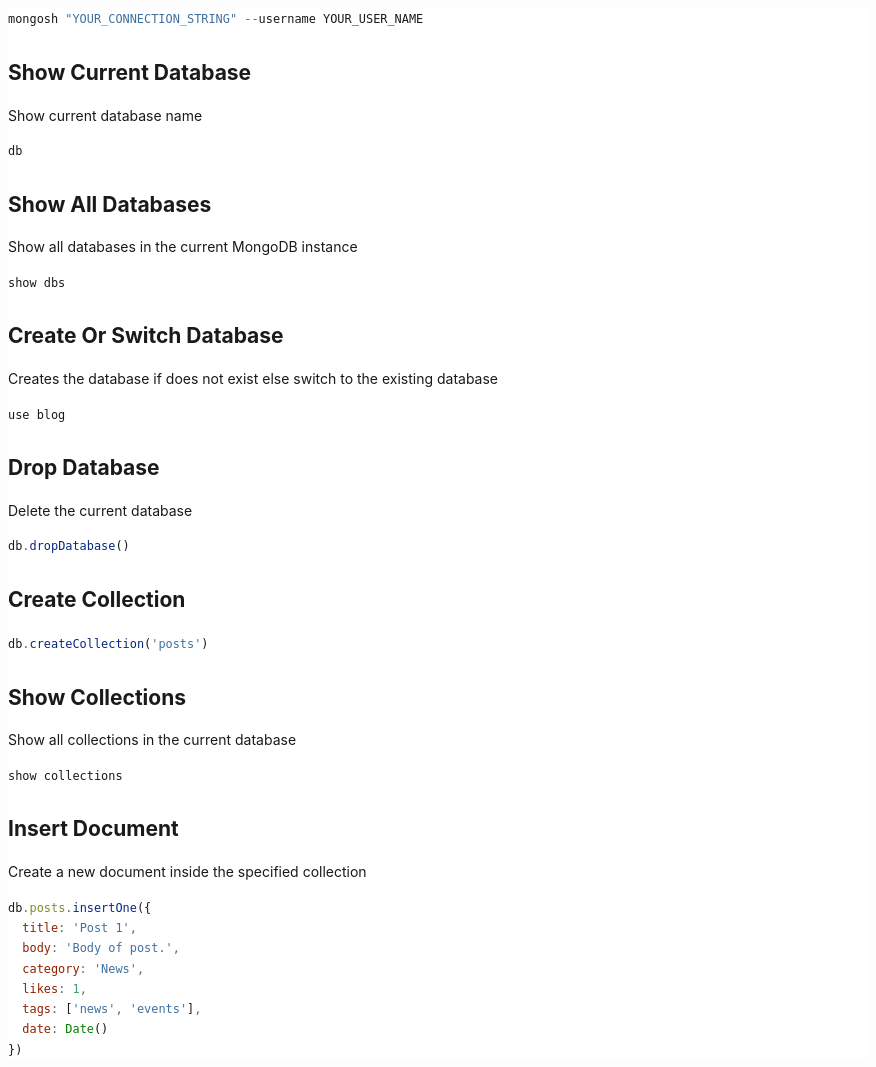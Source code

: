 ```js
mongosh "YOUR_CONNECTION_STRING" --username YOUR_USER_NAME
```

## Show Current Database
Show current database name

```js
db
```

## Show All Databases
Show all databases in the current MongoDB instance

```js
show dbs
```

## Create Or Switch Database
Creates the database if does not exist else switch to the existing database

```js
use blog
```

## Drop Database
Delete the current database

```js
db.dropDatabase()
```

## Create Collection

```js
db.createCollection('posts')
```

## Show Collections
Show all collections in the current database

```js
show collections
```

## Insert Document
Create a new document inside the specified collection

```js
db.posts.insertOne({
  title: 'Post 1',
  body: 'Body of post.',
  category: 'News',
  likes: 1,
  tags: ['news', 'events'],
  date: Date()
})
```
